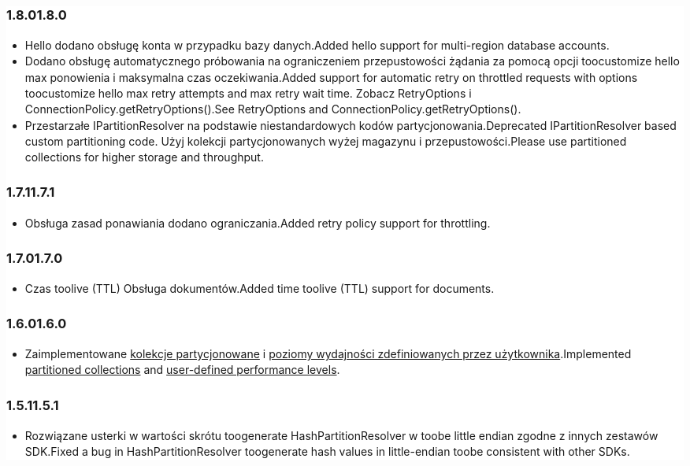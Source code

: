 ### <a name="a-name180180"></a><span data-ttu-id="9db1c-179"><a name="1.8.0"/>1.8.0</span><span class="sxs-lookup"><span data-stu-id="9db1c-179"><a name="1.8.0"/>1.8.0</span></span>
* <span data-ttu-id="9db1c-180">Hello dodano obsługę konta w przypadku bazy danych.</span><span class="sxs-lookup"><span data-stu-id="9db1c-180">Added hello support for multi-region database accounts.</span></span>
* <span data-ttu-id="9db1c-181">Dodano obsługę automatycznego próbowania na ograniczeniem przepustowości żądania za pomocą opcji toocustomize hello max ponowienia i maksymalna czas oczekiwania.</span><span class="sxs-lookup"><span data-stu-id="9db1c-181">Added support for automatic retry on throttled requests with options toocustomize hello max retry attempts and max retry wait time.</span></span>  <span data-ttu-id="9db1c-182">Zobacz RetryOptions i ConnectionPolicy.getRetryOptions().</span><span class="sxs-lookup"><span data-stu-id="9db1c-182">See RetryOptions and ConnectionPolicy.getRetryOptions().</span></span>
* <span data-ttu-id="9db1c-183">Przestarzałe IPartitionResolver na podstawie niestandardowych kodów partycjonowania.</span><span class="sxs-lookup"><span data-stu-id="9db1c-183">Deprecated IPartitionResolver based custom partitioning code.</span></span> <span data-ttu-id="9db1c-184">Użyj kolekcji partycjonowanych wyżej magazynu i przepustowości.</span><span class="sxs-lookup"><span data-stu-id="9db1c-184">Please use partitioned collections for higher storage and throughput.</span></span>

### <a name="a-name171171"></a><span data-ttu-id="9db1c-185"><a name="1.7.1"/>1.7.1</span><span class="sxs-lookup"><span data-stu-id="9db1c-185"><a name="1.7.1"/>1.7.1</span></span>
* <span data-ttu-id="9db1c-186">Obsługa zasad ponawiania dodano ograniczania.</span><span class="sxs-lookup"><span data-stu-id="9db1c-186">Added retry policy support for throttling.</span></span>  

### <a name="a-name170170"></a><span data-ttu-id="9db1c-187"><a name="1.7.0"/>1.7.0</span><span class="sxs-lookup"><span data-stu-id="9db1c-187"><a name="1.7.0"/>1.7.0</span></span>
* <span data-ttu-id="9db1c-188">Czas toolive (TTL) Obsługa dokumentów.</span><span class="sxs-lookup"><span data-stu-id="9db1c-188">Added time toolive (TTL) support for documents.</span></span>

### <a name="a-name160160"></a><span data-ttu-id="9db1c-189"><a name="1.6.0"/>1.6.0</span><span class="sxs-lookup"><span data-stu-id="9db1c-189"><a name="1.6.0"/>1.6.0</span></span>
* <span data-ttu-id="9db1c-190">Zaimplementowane [kolekcje partycjonowane](partition-data.md) i [poziomy wydajności zdefiniowanych przez użytkownika](performance-levels.md).</span><span class="sxs-lookup"><span data-stu-id="9db1c-190">Implemented [partitioned collections](partition-data.md) and [user-defined performance levels](performance-levels.md).</span></span>

### <a name="a-name151151"></a><span data-ttu-id="9db1c-191"><a name="1.5.1"/>1.5.1</span><span class="sxs-lookup"><span data-stu-id="9db1c-191"><a name="1.5.1"/>1.5.1</span></span>
* <span data-ttu-id="9db1c-192">Rozwiązane usterki w wartości skrótu toogenerate HashPartitionResolver w toobe little endian zgodne z innych zestawów SDK.</span><span class="sxs-lookup"><span data-stu-id="9db1c-192">Fixed a bug in HashPartitionResolver toogenerate hash values in little-endian toobe consistent with other SDKs.</span></span>
